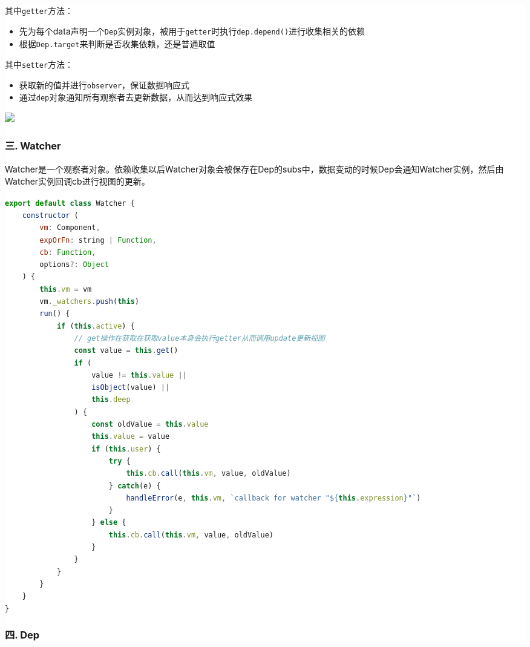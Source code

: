 其中`getter`方法：
* 先为每个data声明一个`Dep`实例对象，被用于`getter`时执行`dep.depend()`进行收集相关的依赖
* 根据`Dep.target`来判断是否收集依赖，还是普通取值

其中`setter`方法：
* 获取新的值并进行`observer`，保证数据响应式
* 通过`dep`对象通知所有观察者去更新数据，从而达到响应式效果

<img style="width:600px;" class="center" src="https://zhangmingemma.github.io/dist/images/2022-11-13/1.png">

### 三. Watcher

Watcher是一个观察者对象。依赖收集以后Watcher对象会被保存在Dep的subs中，数据变动的时候Dep会通知Watcher实例，然后由Watcher实例回调cb进行视图的更新。

```javascript
export default class Watcher {
    constructor (
        vm: Component,
        expOrFn: string | Function,
        cb: Function,
        options?: Object
    ) {
        this.vm = vm
        vm._watchers.push(this)
        run() {
            if (this.active) {
                // get操作在获取在获取value本身会执行getter从而调用update更新视图
                const value = this.get()
                if (
                    value != this.value ||
                    isObject(value) ||
                    this.deep
                ) {
                    const oldValue = this.value
                    this.value = value
                    if (this.user) {
                        try {
                            this.cb.call(this.vm, value, oldValue)
                        } catch(e) {
                            handleError(e, this.vm, `callback for watcher "${this.expression}"`)
                        }
                    } else {
                        this.cb.call(this.vm, value, oldValue)
                    }
                }
            }
        }
    }
}
```

### 四. Dep
